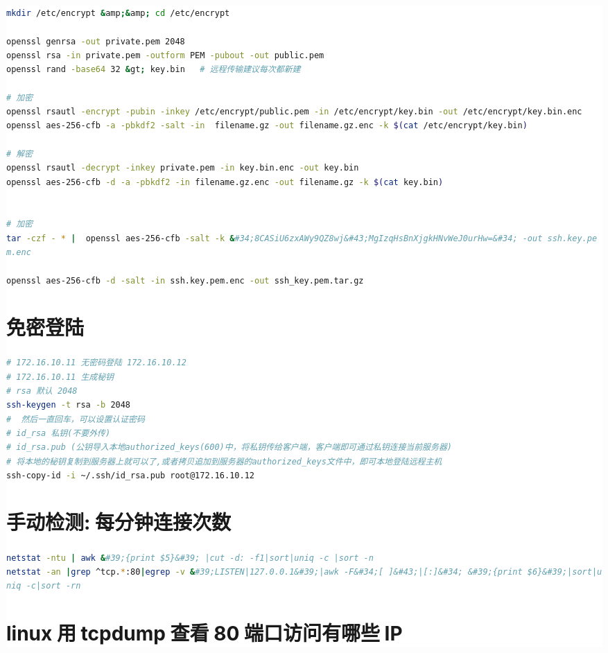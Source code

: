 ```bash
mkdir /etc/encrypt &amp;&amp; cd /etc/encrypt

openssl genrsa -out private.pem 2048
openssl rsa -in private.pem -outform PEM -pubout -out public.pem
openssl rand -base64 32 &gt; key.bin   # 远程传输建议每次都新建

# 加密
openssl rsautl -encrypt -pubin -inkey /etc/encrypt/public.pem -in /etc/encrypt/key.bin -out /etc/encrypt/key.bin.enc
openssl aes-256-cfb -a -pbkdf2 -salt -in  filename.gz -out filename.gz.enc -k $(cat /etc/encrypt/key.bin)

# 解密
openssl rsautl -decrypt -inkey private.pem -in key.bin.enc -out key.bin
openssl aes-256-cfb -d -a -pbkdf2 -in filename.gz.enc -out filename.gz -k $(cat key.bin)


# 加密
tar -czf - * |  openssl aes-256-cfb -salt -k &#34;8CASiU6zxAWy9QZ8wj&#43;MgIzqHsBnXjgkHNvWeJ0urHw=&#34; -out ssh.key.pem.enc

openssl aes-256-cfb -d -salt -in ssh.key.pem.enc -out ssh_key.pem.tar.gz

```

# 免密登陆

```bash
# 172.16.10.11 无密码登陆 172.16.10.12
# 172.16.10.11 生成秘钥
# rsa 默认 2048
ssh-keygen -t rsa -b 2048
#  然后一直回车，可以设置认证密码
# id_rsa 私钥(不要外传)
# id_rsa.pub (公钥导入本地authorized_keys(600)中，将私钥传给客户端，客户端即可通过私钥连接当前服务器)
# 将本地的秘钥复制到服务器上就可以了,或者拷贝追加到服务器的authorized_keys文件中，即可本地登陆远程主机
ssh-copy-id -i ~/.ssh/id_rsa.pub root@172.16.10.12
```

# 手动检测: 每分钟连接次数

```bash
netstat -ntu | awk &#39;{print $5}&#39; |cut -d: -f1|sort|uniq -c |sort -n
netstat -an |grep ^tcp.*:80|egrep -v &#39;LISTEN|127.0.0.1&#39;|awk -F&#34;[ ]&#43;|[:]&#34; &#39;{print $6}&#39;|sort|uniq -c|sort -rn
```

# linux 用 tcpdump 查看 80 端口访问有哪些 IP

